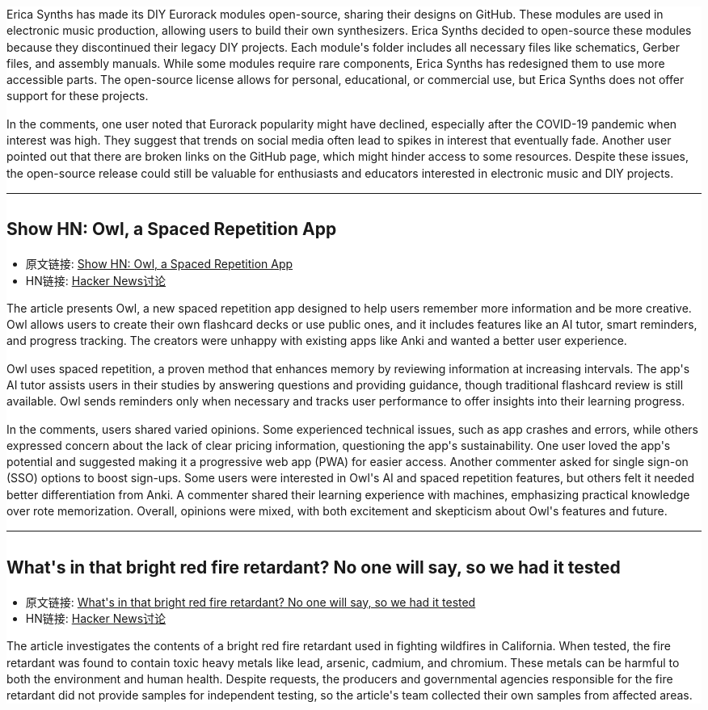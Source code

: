 Erica Synths has made its DIY Eurorack modules open-source, sharing their designs on GitHub. These modules are used in electronic music production, allowing users to build their own synthesizers. Erica Synths decided to open-source these modules because they discontinued their legacy DIY projects. Each module's folder includes all necessary files like schematics, Gerber files, and assembly manuals. While some modules require rare components, Erica Synths has redesigned them to use more accessible parts. The open-source license allows for personal, educational, or commercial use, but Erica Synths does not offer support for these projects.

In the comments, one user noted that Eurorack popularity might have declined, especially after the COVID-19 pandemic when interest was high. They suggest that trends on social media often lead to spikes in interest that eventually fade. Another user pointed out that there are broken links on the GitHub page, which might hinder access to some resources. Despite these issues, the open-source release could still be valuable for enthusiasts and educators interested in electronic music and DIY projects.

---

## Show HN: Owl, a Spaced Repetition App

- 原文链接: [Show HN: Owl, a Spaced Repetition App](https://owl.cards)
- HN链接: [Hacker News讨论](https://news.ycombinator.com/item?id=43573453)

The article presents Owl, a new spaced repetition app designed to help users remember more information and be more creative. Owl allows users to create their own flashcard decks or use public ones, and it includes features like an AI tutor, smart reminders, and progress tracking. The creators were unhappy with existing apps like Anki and wanted a better user experience.

Owl uses spaced repetition, a proven method that enhances memory by reviewing information at increasing intervals. The app's AI tutor assists users in their studies by answering questions and providing guidance, though traditional flashcard review is still available. Owl sends reminders only when necessary and tracks user performance to offer insights into their learning progress.

In the comments, users shared varied opinions. Some experienced technical issues, such as app crashes and errors, while others expressed concern about the lack of clear pricing information, questioning the app's sustainability. One user loved the app's potential and suggested making it a progressive web app (PWA) for easier access. Another commenter asked for single sign-on (SSO) options to boost sign-ups. Some users were interested in Owl's AI and spaced repetition features, but others felt it needed better differentiation from Anki. A commenter shared their learning experience with machines, emphasizing practical knowledge over rote memorization. Overall, opinions were mixed, with both excitement and skepticism about Owl's features and future.

---

## What's in that bright red fire retardant? No one will say, so we had it tested

- 原文链接: [What's in that bright red fire retardant? No one will say, so we had it tested](https://laist.com/news/climate-environment/how-much-toxic-heavy-metal-is-in-that-bright-red-fire-retardant-we-had-it-tested-to-find-out)
- HN链接: [Hacker News讨论](https://news.ycombinator.com/item?id=43578348)

The article investigates the contents of a bright red fire retardant used in fighting wildfires in California. When tested, the fire retardant was found to contain toxic heavy metals like lead, arsenic, cadmium, and chromium. These metals can be harmful to both the environment and human health. Despite requests, the producers and governmental agencies responsible for the fire retardant did not provide samples for independent testing, so the article's team collected their own samples from affected areas.
